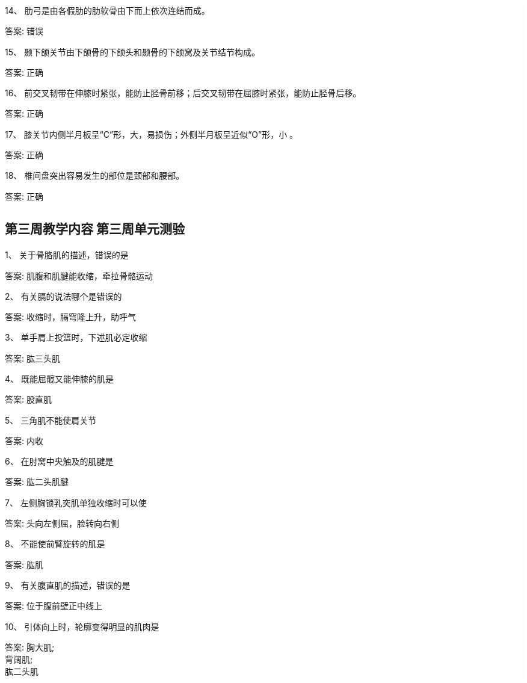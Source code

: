 14、 肋弓是由各假肋的肋软骨由下而上依次连结而成。

答案: 错误

15、 颞下颌关节由下颌骨的下颌头和颞骨的下颌窝及关节结节构成。

答案: 正确

16、 前交叉韧带在伸膝时紧张，能防止胫骨前移；后交叉韧带在屈膝时紧张，能防止胫骨后移。

答案: 正确

17、 膝关节内侧半月板呈“C”形，大，易损伤；外侧半月板呈近似“O”形，小 。

答案: 正确

18、 椎间盘突出容易发生的部位是颈部和腰部。

答案: 正确

##

## 第三周教学内容 第三周单元测验

1、 关于骨胳肌的描述，错误的是

答案: 肌腹和肌腱能收缩，牵拉骨骼运动

2、 有关膈的说法哪个是错误的

答案: 收缩时，膈穹隆上升，助呼气

3、 单手肩上投篮时，下述肌必定收缩

答案: 肱三头肌

4、 既能屈髋又能伸膝的肌是

答案: 股直肌

5、 三角肌不能使肩关节

答案: 内收

6、 在肘窝中央触及的肌腱是

答案: 肱二头肌腱

7、 左侧胸锁乳突肌单独收缩时可以使

答案: 头向左侧屈，脸转向右侧

8、 不能使前臂旋转的肌是

答案: 肱肌

9、 有关腹直肌的描述，错误的是

答案: 位于腹前壁正中线上

10、 引体向上时，轮廓变得明显的肌肉是

答案: 胸大肌;  
 背阔肌;  
肱二头肌
